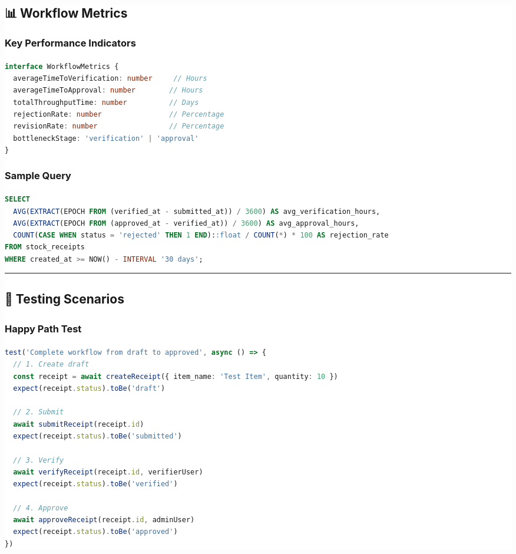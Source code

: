 
## 📊 Workflow Metrics

### Key Performance Indicators

```typescript
interface WorkflowMetrics {
  averageTimeToVerification: number     // Hours
  averageTimeToApproval: number        // Hours
  totalThroughputTime: number          // Days
  rejectionRate: number                // Percentage
  revisionRate: number                 // Percentage
  bottleneckStage: 'verification' | 'approval'
}
```

### Sample Query

```sql
SELECT 
  AVG(EXTRACT(EPOCH FROM (verified_at - submitted_at)) / 3600) AS avg_verification_hours,
  AVG(EXTRACT(EPOCH FROM (approved_at - verified_at)) / 3600) AS avg_approval_hours,
  COUNT(CASE WHEN status = 'rejected' THEN 1 END)::float / COUNT(*) * 100 AS rejection_rate
FROM stock_receipts
WHERE created_at >= NOW() - INTERVAL '30 days';
```

---

## 🧪 Testing Scenarios

### Happy Path Test

```typescript
test('Complete workflow from draft to approved', async () => {
  // 1. Create draft
  const receipt = await createReceipt({ item_name: 'Test Item', quantity: 10 })
  expect(receipt.status).toBe('draft')
  
  // 2. Submit
  await submitReceipt(receipt.id)
  expect(receipt.status).toBe('submitted')
  
  // 3. Verify
  await verifyReceipt(receipt.id, verifierUser)
  expect(receipt.status).toBe('verified')
  
  // 4. Approve
  await approveReceipt(receipt.id, adminUser)
  expect(receipt.status).toBe('approved')
})
```
